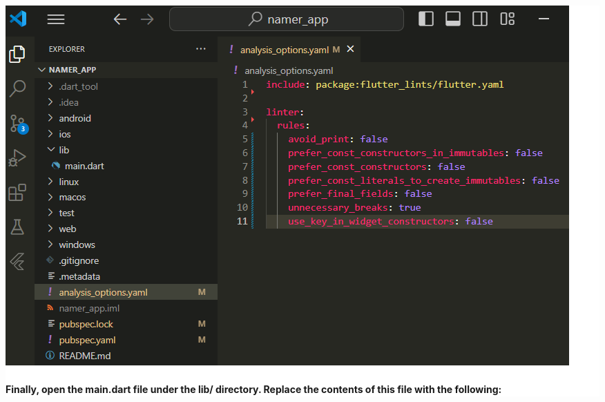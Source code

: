 ![Tugas 4](/images/tgs_no4c.png)

#### Finally, open the main.dart file under the lib/ directory. Replace the contents of this file with the following:
